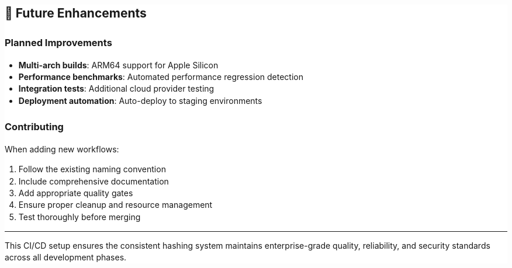 ## 🎯 Future Enhancements

### Planned Improvements
- **Multi-arch builds**: ARM64 support for Apple Silicon
- **Performance benchmarks**: Automated performance regression detection
- **Integration tests**: Additional cloud provider testing
- **Deployment automation**: Auto-deploy to staging environments

### Contributing
When adding new workflows:
1. Follow the existing naming convention
2. Include comprehensive documentation
3. Add appropriate quality gates
4. Ensure proper cleanup and resource management
5. Test thoroughly before merging

---

This CI/CD setup ensures the consistent hashing system maintains enterprise-grade quality, reliability, and security standards across all development phases. 